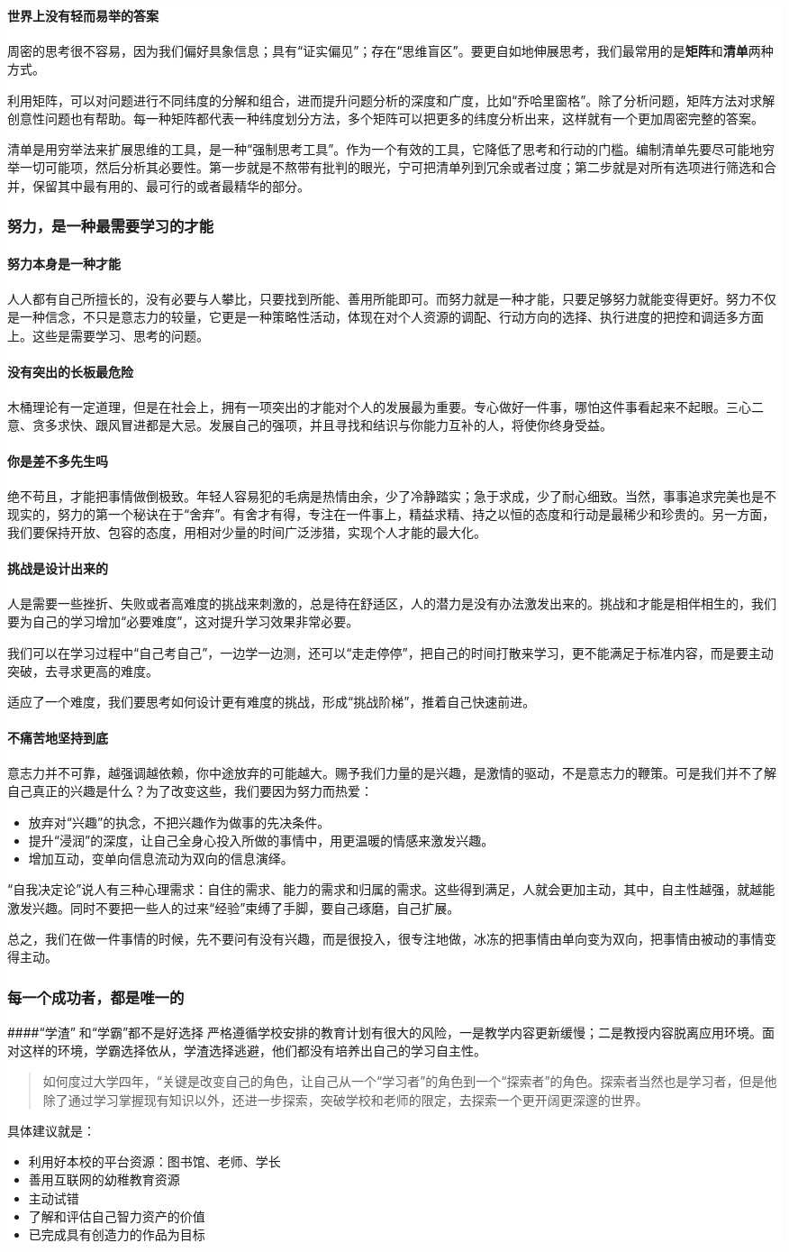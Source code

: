 #### 世界上没有轻而易举的答案
周密的思考很不容易，因为我们偏好具象信息；具有“证实偏见”；存在“思维盲区”。要更自如地伸展思考，我们最常用的是**矩阵**和**清单**两种方式。

利用矩阵，可以对问题进行不同纬度的分解和组合，进而提升问题分析的深度和广度，比如“乔哈里窗格”。除了分析问题，矩阵方法对求解创意性问题也有帮助。每一种矩阵都代表一种纬度划分方法，多个矩阵可以把更多的纬度分析出来，这样就有一个更加周密完整的答案。

清单是用穷举法来扩展思维的工具，是一种“强制思考工具”。作为一个有效的工具，它降低了思考和行动的门槛。编制清单先要尽可能地穷举一切可能项，然后分析其必要性。第一步就是不熬带有批判的眼光，宁可把清单列到冗余或者过度；第二步就是对所有选项进行筛选和合并，保留其中最有用的、最可行的或者最精华的部分。

###  努力，是一种最需要学习的才能

#### 努力本身是一种才能
人人都有自己所擅长的，没有必要与人攀比，只要找到所能、善用所能即可。而努力就是一种才能，只要足够努力就能变得更好。努力不仅是一种信念，不只是意志力的较量，它更是一种策略性活动，体现在对个人资源的调配、行动方向的选择、执行进度的把控和调适多方面上。这些是需要学习、思考的问题。

#### 没有突出的长板最危险
木桶理论有一定道理，但是在社会上，拥有一项突出的才能对个人的发展最为重要。专心做好一件事，哪怕这件事看起来不起眼。三心二意、贪多求快、跟风冒进都是大忌。发展自己的强项，并且寻找和结识与你能力互补的人，将使你终身受益。

#### 你是差不多先生吗
绝不苟且，才能把事情做倒极致。年轻人容易犯的毛病是热情由余，少了冷静踏实；急于求成，少了耐心细致。当然，事事追求完美也是不现实的，努力的第一个秘诀在于“舍弃”。有舍才有得，专注在一件事上，精益求精、持之以恒的态度和行动是最稀少和珍贵的。另一方面，我们要保持开放、包容的态度，用相对少量的时间广泛涉猎，实现个人才能的最大化。

#### 挑战是设计出来的
人是需要一些挫折、失败或者高难度的挑战来刺激的，总是待在舒适区，人的潜力是没有办法激发出来的。挑战和才能是相伴相生的，我们要为自己的学习增加“必要难度”，这对提升学习效果非常必要。

我们可以在学习过程中“自己考自己”，一边学一边测，还可以“走走停停”，把自己的时间打散来学习，更不能满足于标准内容，而是要主动突破，去寻求更高的难度。

适应了一个难度，我们要思考如何设计更有难度的挑战，形成“挑战阶梯”，推着自己快速前进。

#### 不痛苦地坚持到底
意志力并不可靠，越强调越依赖，你中途放弃的可能越大。赐予我们力量的是兴趣，是激情的驱动，不是意志力的鞭策。可是我们并不了解自己真正的兴趣是什么？为了改变这些，我们要因为努力而热爱：
- 放弃对“兴趣”的执念，不把兴趣作为做事的先决条件。
- 提升“浸润”的深度，让自己全身心投入所做的事情中，用更温暖的情感来激发兴趣。
- 增加互动，变单向信息流动为双向的信息演绎。

“自我决定论”说人有三种心理需求：自住的需求、能力的需求和归属的需求。这些得到满足，人就会更加主动，其中，自主性越强，就越能激发兴趣。同时不要把一些人的过来“经验”束缚了手脚，要自己琢磨，自己扩展。

总之，我们在做一件事情的时候，先不要问有没有兴趣，而是很投入，很专注地做，冰冻的把事情由单向变为双向，把事情由被动的事情变得主动。

### 每一个成功者，都是唯一的
 
####“学渣” 和“学霸”都不是好选择
严格遵循学校安排的教育计划有很大的风险，一是教学内容更新缓慢；二是教授内容脱离应用环境。面对这样的环境，学霸选择依从，学渣选择逃避，他们都没有培养出自己的学习自主性。

> 如何度过大学四年，“关键是改变自己的角色，让自己从一个“学习者”的角色到一个“探索者”的角色。探索者当然也是学习者，但是他除了通过学习掌握现有知识以外，还进一步探索，突破学校和老师的限定，去探索一个更开阔更深邃的世界。

具体建议就是：
- 利用好本校的平台资源：图书馆、老师、学长
- 善用互联网的幼稚教育资源
- 主动试错
- 了解和评估自己智力资产的价值
- 已完成具有创造力的作品为目标
